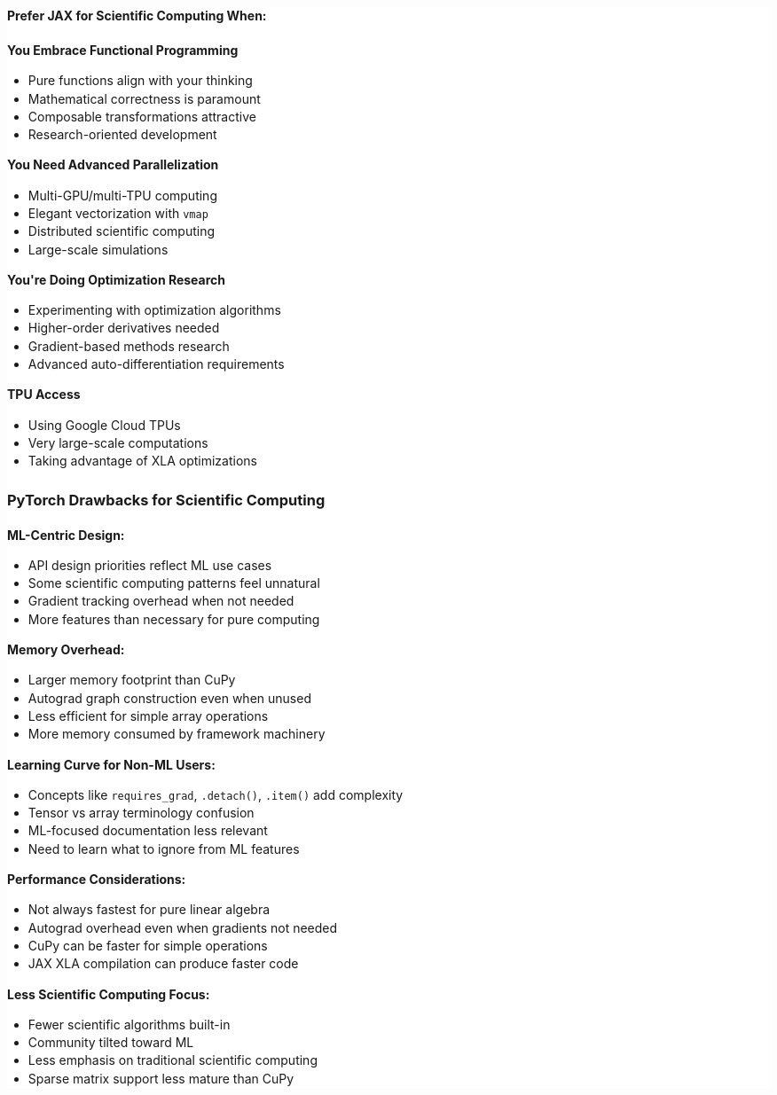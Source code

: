#### Prefer JAX for Scientific Computing When:

**You Embrace Functional Programming**
- Pure functions align with your thinking
- Mathematical correctness is paramount
- Composable transformations attractive
- Research-oriented development

**You Need Advanced Parallelization**
- Multi-GPU/multi-TPU computing
- Elegant vectorization with `vmap`
- Distributed scientific computing
- Large-scale simulations

**You're Doing Optimization Research**
- Experimenting with optimization algorithms
- Higher-order derivatives needed
- Gradient-based methods research
- Advanced auto-differentiation requirements

**TPU Access**
- Using Google Cloud TPUs
- Very large-scale computations
- Taking advantage of XLA optimizations

### PyTorch Drawbacks for Scientific Computing

**ML-Centric Design:**
- API design priorities reflect ML use cases
- Some scientific computing patterns feel unnatural
- Gradient tracking overhead when not needed
- More features than necessary for pure computing

**Memory Overhead:**
- Larger memory footprint than CuPy
- Autograd graph construction even when unused
- Less efficient for simple array operations
- More memory consumed by framework machinery

**Learning Curve for Non-ML Users:**
- Concepts like `requires_grad`, `.detach()`, `.item()` add complexity
- Tensor vs array terminology confusion
- ML-focused documentation less relevant
- Need to learn what to ignore from ML features

**Performance Considerations:**
- Not always fastest for pure linear algebra
- Autograd overhead even when gradients not needed
- CuPy can be faster for simple operations
- JAX XLA compilation can produce faster code

**Less Scientific Computing Focus:**
- Fewer scientific algorithms built-in
- Community tilted toward ML
- Less emphasis on traditional scientific computing
- Sparse matrix support less mature than CuPy
